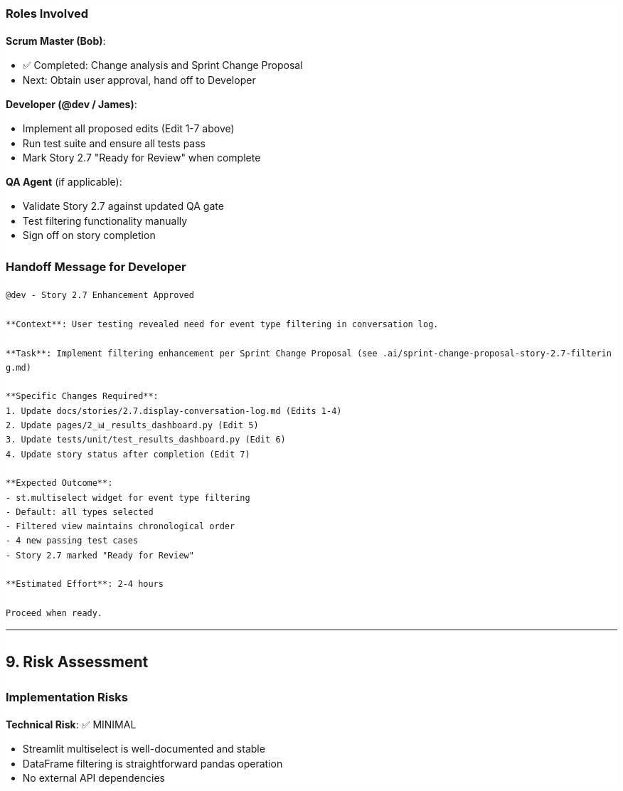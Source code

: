 ### Roles Involved

**Scrum Master (Bob)**: 
- ✅ Completed: Change analysis and Sprint Change Proposal
- Next: Obtain user approval, hand off to Developer

**Developer (@dev / James)**:
- Implement all proposed edits (Edit 1-7 above)
- Run test suite and ensure all tests pass
- Mark Story 2.7 "Ready for Review" when complete

**QA Agent** (if applicable):
- Validate Story 2.7 against updated QA gate
- Test filtering functionality manually
- Sign off on story completion

### Handoff Message for Developer

```
@dev - Story 2.7 Enhancement Approved

**Context**: User testing revealed need for event type filtering in conversation log.

**Task**: Implement filtering enhancement per Sprint Change Proposal (see .ai/sprint-change-proposal-story-2.7-filtering.md)

**Specific Changes Required**:
1. Update docs/stories/2.7.display-conversation-log.md (Edits 1-4)
2. Update pages/2_📊_results_dashboard.py (Edit 5)
3. Update tests/unit/test_results_dashboard.py (Edit 6)
4. Update story status after completion (Edit 7)

**Expected Outcome**:
- st.multiselect widget for event type filtering
- Default: all types selected
- Filtered view maintains chronological order
- 4 new passing test cases
- Story 2.7 marked "Ready for Review"

**Estimated Effort**: 2-4 hours

Proceed when ready.
```

---

## 9. Risk Assessment

### Implementation Risks

**Technical Risk**: ✅ MINIMAL
- Streamlit multiselect is well-documented and stable
- DataFrame filtering is straightforward pandas operation
- No external API dependencies
